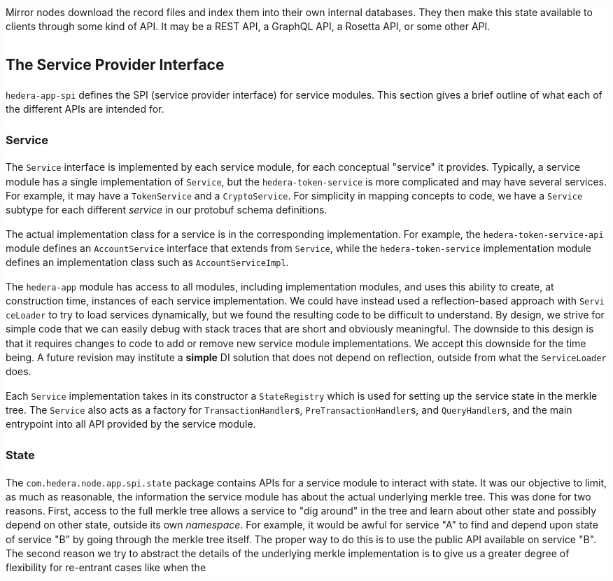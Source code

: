 Mirror nodes download the record files and index them into their own internal databases. They then make this state
available to clients through some kind of API. It may be a REST API, a GraphQL API, a Rosetta API, or some other API.

## The Service Provider Interface

`hedera-app-spi` defines the SPI (service provider interface) for service modules. This section gives a brief outline
of what each of the different APIs are intended for.

### Service

The `Service` interface is implemented by each service module, for each conceptual "service" it provides. Typically, a
service module has a single implementation of `Service`, but the `hedera-token-service` is more complicated and may have
several services. For example, it may have a `TokenService` and a `CryptoService`. For simplicity in mapping concepts to
code, we have a `Service` subtype for each different *service* in our protobuf schema definitions.

The actual implementation class for a service is in the corresponding implementation. For example, the
`hedera-token-service-api` module defines an `AccountService` interface that extends from `Service`, while the
`hedera-token-service` implementation module defines an implementation class such as `AccountServiceImpl`.

The `hedera-app` module has access to all modules, including implementation modules, and uses this ability to create,
at construction time, instances of each service implementation. We could have instead used a reflection-based approach
with `ServiceLoader` to try to load services dynamically, but we found the resulting code to be difficult to understand.
By design, we strive for simple code that we can easily debug with stack traces that are short and obviously meaningful.
The downside to this design is that it requires changes to code to add or remove new service module implementations.
We accept this downside for the time being. A future revision may institute a **simple** DI solution that does not
depend on reflection, outside from what the `ServiceLoader` does.

Each `Service` implementation takes in its constructor a `StateRegistry` which is used for setting up the service state
in the merkle tree. The `Service` also acts as a factory for `TransactionHandler`s, `PreTransactionHandler`s, and
`QueryHandler`s, and the main entrypoint into all API provided by the service module.

### State

The `com.hedera.node.app.spi.state` package contains APIs for a service module to interact with state. It was our
objective to limit, as much as reasonable, the information the service module has about the actual underlying merkle
tree. This was done for two reasons. First, access to the full merkle tree allows a service to "dig around" in the tree
and learn about other state and possibly depend on other state, outside its own *namespace*. For example, it would be
awful for service "A" to find and depend upon state of service "B" by going through the merkle tree itself. The proper
way to do this is to use the public API available on service "B". The second reason we try to abstract the details of
the underlying merkle implementation is to give us a greater degree of flexibility for re-entrant cases like when the